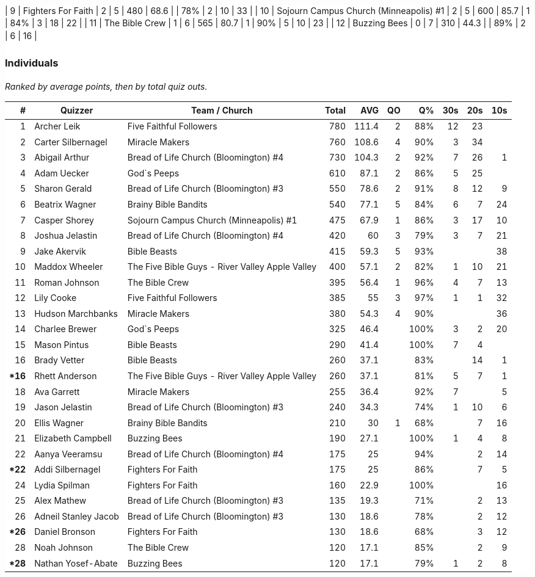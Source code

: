 | 9 | Fighters For Faith | 2 | 5 | 480 | 68.6 |  | 78% | 2 | 10 | 33 |
| 10 | Sojourn Campus Church (Minneapolis) #1 | 2 | 5 | 600 | 85.7 | 1 | 84% | 3 | 18 | 22 |
| 11 | The Bible Crew | 1 | 6 | 565 | 80.7 | 1 | 90% | 5 | 10 | 23 |
| 12 | Buzzing Bees | 0 | 7 | 310 | 44.3 |  | 89% | 2 | 6 | 16 |

### Individuals

*Ranked by average points, then by total quiz outs.*

| # | Quizzer | Team / Church | Total | AVG | QO | Q% | 30s | 20s | 10s |
|--:|---|---|--:|--:|--:|--:|--:|--:|--:|
| 1 | Archer Leik | Five Faithful Followers | 780 | 111.4 | 2 | 88% | 12 | 23 |  |
| 2 | Carter Silbernagel | Miracle Makers | 760 | 108.6 | 4 | 90% | 3 | 34 |  |
| 3 | Abigail Arthur | Bread of Life Church (Bloomington) #4 | 730 | 104.3 | 2 | 92% | 7 | 26 | 1 |
| 4 | Adam Uecker | God`s Peeps | 610 | 87.1 | 2 | 86% | 5 | 25 |  |
| 5 | Sharon Gerald | Bread of Life Church (Bloomington) #3 | 550 | 78.6 | 2 | 91% | 8 | 12 | 9 |
| 6 | Beatrix Wagner | Brainy Bible Bandits | 540 | 77.1 | 5 | 84% | 6 | 7 | 24 |
| 7 | Casper Shorey | Sojourn Campus Church (Minneapolis) #1 | 475 | 67.9 | 1 | 86% | 3 | 17 | 10 |
| 8 | Joshua Jelastin | Bread of Life Church (Bloomington) #4 | 420 | 60 | 3 | 79% | 3 | 7 | 21 |
| 9 | Jake Akervik | Bible Beasts | 415 | 59.3 | 5 | 93% |  |  | 38 |
| 10 | Maddox Wheeler | The Five Bible Guys - River Valley Apple Valley | 400 | 57.1 | 2 | 82% | 1 | 10 | 21 |
| 11 | Roman Johnson | The Bible Crew | 395 | 56.4 | 1 | 96% | 4 | 7 | 13 |
| 12 | Lily Cooke | Five Faithful Followers | 385 | 55 | 3 | 97% | 1 | 1 | 32 |
| 13 | Hudson Marchbanks | Miracle Makers | 380 | 54.3 | 4 | 90% |  |  | 36 |
| 14 | Charlee Brewer | God`s Peeps | 325 | 46.4 |  | 100% | 3 | 2 | 20 |
| 15 | Mason Pintus | Bible Beasts | 290 | 41.4 |  | 100% | 7 | 4 |  |
| 16 | Brady Vetter | Bible Beasts | 260 | 37.1 |  | 83% |  | 14 | 1 |
| **\*16** | Rhett Anderson | The Five Bible Guys - River Valley Apple Valley | 260 | 37.1 |  | 81% | 5 | 7 | 1 |
| 18 | Ava Garrett | Miracle Makers | 255 | 36.4 |  | 92% | 7 |  | 5 |
| 19 | Jason Jelastin | Bread of Life Church (Bloomington) #3 | 240 | 34.3 |  | 74% | 1 | 10 | 6 |
| 20 | Ellis Wagner | Brainy Bible Bandits | 210 | 30 | 1 | 68% |  | 7 | 16 |
| 21 | Elizabeth Campbell | Buzzing Bees | 190 | 27.1 |  | 100% | 1 | 4 | 8 |
| 22 | Aanya Veeramsu | Bread of Life Church (Bloomington) #4 | 175 | 25 |  | 94% |  | 2 | 14 |
| **\*22** | Addi Silbernagel | Fighters For Faith | 175 | 25 |  | 86% |  | 7 | 5 |
| 24 | Lydia Spilman | Fighters For Faith | 160 | 22.9 |  | 100% |  |  | 16 |
| 25 | Alex Mathew | Bread of Life Church (Bloomington) #3 | 135 | 19.3 |  | 71% |  | 2 | 13 |
| 26 | Adneil Stanley Jacob | Bread of Life Church (Bloomington) #3 | 130 | 18.6 |  | 78% |  | 2 | 12 |
| **\*26** | Daniel Bronson | Fighters For Faith | 130 | 18.6 |  | 68% |  | 3 | 12 |
| 28 | Noah Johnson | The Bible Crew | 120 | 17.1 |  | 85% |  | 2 | 9 |
| **\*28** | Nathan Yosef-Abate | Buzzing Bees | 120 | 17.1 |  | 79% | 1 | 2 | 8 |